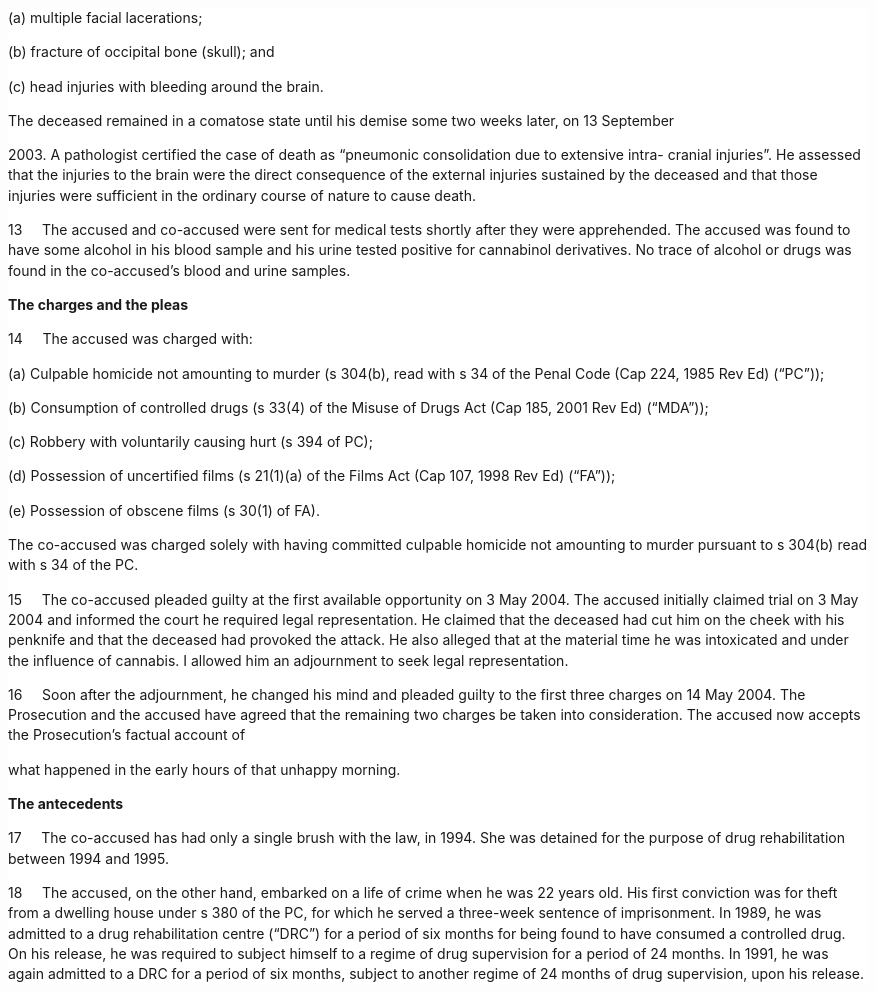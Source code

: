  (a) multiple facial lacerations; 

 (b) fracture of occipital bone (skull); and 

 (c) head injuries with bleeding around the brain. 

The deceased remained in a comatose state until his demise some two weeks later, on 13 September 

2003\. A pathologist certified the case of death as “pneumonic consolidation due to extensive intra- cranial injuries”. He assessed that the injuries to the brain were the direct consequence of the external injuries sustained by the deceased and that those injuries were sufficient in the ordinary course of nature to cause death. 

13     The accused and co-accused were sent for medical tests shortly after they were apprehended. The accused was found to have some alcohol in his blood sample and his urine tested positive for cannabinol derivatives. No trace of alcohol or drugs was found in the co-accused’s blood and urine samples. 

**The charges and the pleas** 

14     The accused was charged with: 

 (a) Culpable homicide not amounting to murder (s 304(b), read with s 34 of the Penal Code (Cap 224, 1985 Rev Ed) (“PC”)); 

 (b) Consumption of controlled drugs (s 33(4) of the Misuse of Drugs Act (Cap 185, 2001 Rev Ed) (“MDA”)); 

 (c) Robbery with voluntarily causing hurt (s 394 of PC); 

 (d) Possession of uncertified films (s 21(1)(a) of the Films Act (Cap 107, 1998 Rev Ed) (“FA”)); 

 (e) Possession of obscene films (s 30(1) of FA). 

The co-accused was charged solely with having committed culpable homicide not amounting to murder pursuant to s 304(b) read with s 34 of the PC. 

15     The co-accused pleaded guilty at the first available opportunity on 3 May 2004. The accused initially claimed trial on 3 May 2004 and informed the court he required legal representation. He claimed that the deceased had cut him on the cheek with his penknife and that the deceased had provoked the attack. He also alleged that at the material time he was intoxicated and under the influence of cannabis. I allowed him an adjournment to seek legal representation. 

16     Soon after the adjournment, he changed his mind and pleaded guilty to the first three charges on 14 May 2004. The Prosecution and the accused have agreed that the remaining two charges be taken into consideration. The accused now accepts the Prosecution’s factual account of 


what happened in the early hours of that unhappy morning. 

**The antecedents** 

17     The co-accused has had only a single brush with the law, in 1994. She was detained for the purpose of drug rehabilitation between 1994 and 1995. 

18     The accused, on the other hand, embarked on a life of crime when he was 22 years old. His first conviction was for theft from a dwelling house under s 380 of the PC, for which he served a three-week sentence of imprisonment. In 1989, he was admitted to a drug rehabilitation centre (“DRC”) for a period of six months for being found to have consumed a controlled drug. On his release, he was required to subject himself to a regime of drug supervision for a period of 24 months. In 1991, he was again admitted to a DRC for a period of six months, subject to another regime of 24 months of drug supervision, upon his release. 

